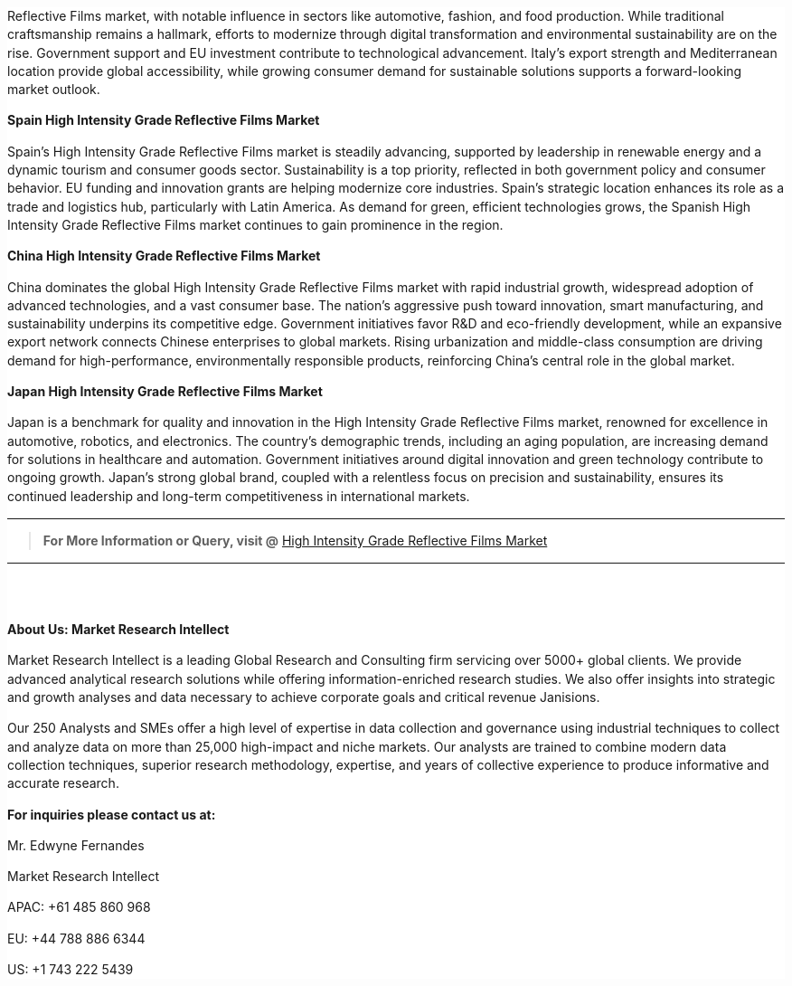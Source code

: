 Reflective Films market, with notable influence in sectors like automotive, fashion, and food production. While traditional craftsmanship remains a hallmark, efforts to modernize through digital transformation and environmental sustainability are on the rise. Government support and EU investment contribute to technological advancement. Italy&rsquo;s export strength and Mediterranean location provide global accessibility, while growing consumer demand for sustainable solutions supports a forward-looking market outlook.</p><p class="" data-start="4424" data-end="4975"><strong data-start="4424" data-end="4445">Spain High Intensity Grade Reflective Films Market</strong></p><p class="" data-start="4424" data-end="4975">Spain&rsquo;s High Intensity Grade Reflective Films market is steadily advancing, supported by leadership in renewable energy and a dynamic tourism and consumer goods sector. Sustainability is a top priority, reflected in both government policy and consumer behavior. EU funding and innovation grants are helping modernize core industries. Spain&rsquo;s strategic location enhances its role as a trade and logistics hub, particularly with Latin America. As demand for green, efficient technologies grows, the Spanish High Intensity Grade Reflective Films market continues to gain prominence in the region.</p><p class="" data-start="4977" data-end="5589"><strong data-start="4977" data-end="4998">China High Intensity Grade Reflective Films Market</strong></p><p class="" data-start="4977" data-end="5589">China dominates the global High Intensity Grade Reflective Films market with rapid industrial growth, widespread adoption of advanced technologies, and a vast consumer base. The nation&rsquo;s aggressive push toward innovation, smart manufacturing, and sustainability underpins its competitive edge. Government initiatives favor R&amp;D and eco-friendly development, while an expansive export network connects Chinese enterprises to global markets. Rising urbanization and middle-class consumption are driving demand for high-performance, environmentally responsible products, reinforcing China&rsquo;s central role in the global market.</p><p class="" data-start="5591" data-end="6162"><strong data-start="5591" data-end="5612">Japan High Intensity Grade Reflective Films Market</strong></p><p class="" data-start="5591" data-end="6162">Japan is a benchmark for quality and innovation in the High Intensity Grade Reflective Films market, renowned for excellence in automotive, robotics, and electronics. The country&rsquo;s demographic trends, including an aging population, are increasing demand for solutions in healthcare and automation. Government initiatives around digital innovation and green technology contribute to ongoing growth. Japan&rsquo;s strong global brand, coupled with a relentless focus on precision and sustainability, ensures its continued leadership and long-term competitiveness in international markets.</p><hr /><blockquote><p><span class="font-[700]"><strong>For More Information or Query, visit&nbsp;@</strong>&nbsp;</span><span class="font-[700]"><a href="https://www.marketresearchintellect.com/product/high-intensity-grade-reflective-films-market/?utm_source=Linkedin&utm_medium=049" target="_blank" data-tracking-control-name="article-ssr-frontend-pulse_little-text-block" data-tracking-will-navigate="" data-test-link="">High Intensity Grade Reflective Films Market</a></span></p></blockquote><hr /><h3>&nbsp;</h3><p><strong><span class="font-[700]">About Us: Market Research Intellect</span></strong></p><p><span class="">Market Research Intellect is a leading Global Research and Consulting firm servicing over 5000+ global clients. We provide advanced analytical research solutions while offering information-enriched research studies.&nbsp;</span>We also offer insights into strategic and growth analyses and data necessary to achieve corporate goals and critical revenue Janisions.</p><p><span class="">Our 250 Analysts and SMEs offer a high level of expertise in data collection and governance using industrial techniques to collect and analyze data on more than 25,000 high-impact and niche markets. Our analysts are trained to combine modern data collection techniques, superior research methodology, expertise, and years of collective experience to produce informative and accurate research.</span></p><p><strong>For inquiries please contact us at:</strong></p><p>Mr. Edwyne Fernandes</p><p>Market Research Intellect</p><p>APAC: +61 485 860 968</p><p>EU: +44 788 886 6344</p><p>US: +1 743 222 5439</p>
